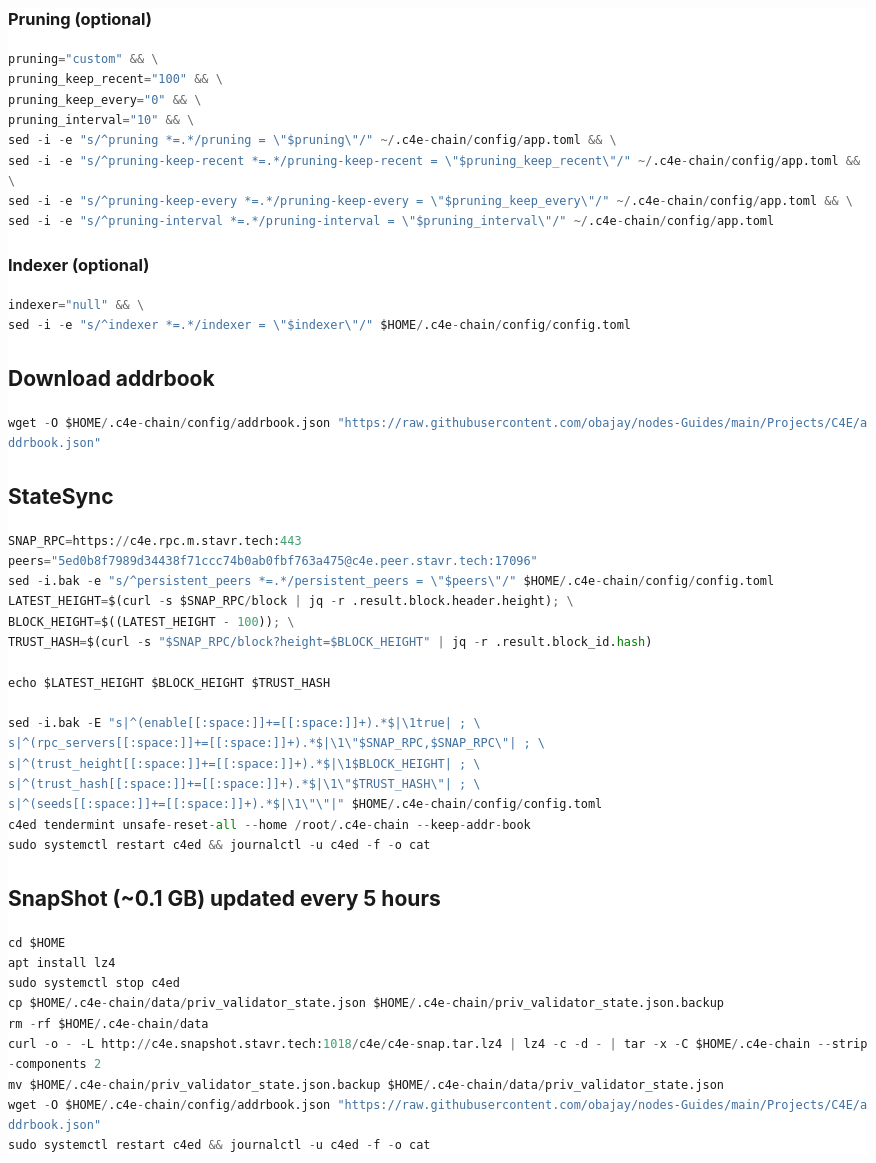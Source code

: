 ### Pruning (optional)
```python
pruning="custom" && \
pruning_keep_recent="100" && \
pruning_keep_every="0" && \
pruning_interval="10" && \
sed -i -e "s/^pruning *=.*/pruning = \"$pruning\"/" ~/.c4e-chain/config/app.toml && \
sed -i -e "s/^pruning-keep-recent *=.*/pruning-keep-recent = \"$pruning_keep_recent\"/" ~/.c4e-chain/config/app.toml && \
sed -i -e "s/^pruning-keep-every *=.*/pruning-keep-every = \"$pruning_keep_every\"/" ~/.c4e-chain/config/app.toml && \
sed -i -e "s/^pruning-interval *=.*/pruning-interval = \"$pruning_interval\"/" ~/.c4e-chain/config/app.toml
```
### Indexer (optional) 
```python
indexer="null" && \
sed -i -e "s/^indexer *=.*/indexer = \"$indexer\"/" $HOME/.c4e-chain/config/config.toml
```

## Download addrbook
```python
wget -O $HOME/.c4e-chain/config/addrbook.json "https://raw.githubusercontent.com/obajay/nodes-Guides/main/Projects/C4E/addrbook.json"
```
## StateSync
```python
SNAP_RPC=https://c4e.rpc.m.stavr.tech:443
peers="5ed0b8f7989d34438f71ccc74b0ab0fbf763a475@c4e.peer.stavr.tech:17096"
sed -i.bak -e "s/^persistent_peers *=.*/persistent_peers = \"$peers\"/" $HOME/.c4e-chain/config/config.toml
LATEST_HEIGHT=$(curl -s $SNAP_RPC/block | jq -r .result.block.header.height); \
BLOCK_HEIGHT=$((LATEST_HEIGHT - 100)); \
TRUST_HASH=$(curl -s "$SNAP_RPC/block?height=$BLOCK_HEIGHT" | jq -r .result.block_id.hash)

echo $LATEST_HEIGHT $BLOCK_HEIGHT $TRUST_HASH

sed -i.bak -E "s|^(enable[[:space:]]+=[[:space:]]+).*$|\1true| ; \
s|^(rpc_servers[[:space:]]+=[[:space:]]+).*$|\1\"$SNAP_RPC,$SNAP_RPC\"| ; \
s|^(trust_height[[:space:]]+=[[:space:]]+).*$|\1$BLOCK_HEIGHT| ; \
s|^(trust_hash[[:space:]]+=[[:space:]]+).*$|\1\"$TRUST_HASH\"| ; \
s|^(seeds[[:space:]]+=[[:space:]]+).*$|\1\"\"|" $HOME/.c4e-chain/config/config.toml
c4ed tendermint unsafe-reset-all --home /root/.c4e-chain --keep-addr-book
sudo systemctl restart c4ed && journalctl -u c4ed -f -o cat
```
## SnapShot (~0.1 GB) updated every 5 hours
```python
cd $HOME
apt install lz4
sudo systemctl stop c4ed
cp $HOME/.c4e-chain/data/priv_validator_state.json $HOME/.c4e-chain/priv_validator_state.json.backup
rm -rf $HOME/.c4e-chain/data
curl -o - -L http://c4e.snapshot.stavr.tech:1018/c4e/c4e-snap.tar.lz4 | lz4 -c -d - | tar -x -C $HOME/.c4e-chain --strip-components 2
mv $HOME/.c4e-chain/priv_validator_state.json.backup $HOME/.c4e-chain/data/priv_validator_state.json
wget -O $HOME/.c4e-chain/config/addrbook.json "https://raw.githubusercontent.com/obajay/nodes-Guides/main/Projects/C4E/addrbook.json"
sudo systemctl restart c4ed && journalctl -u c4ed -f -o cat
```
